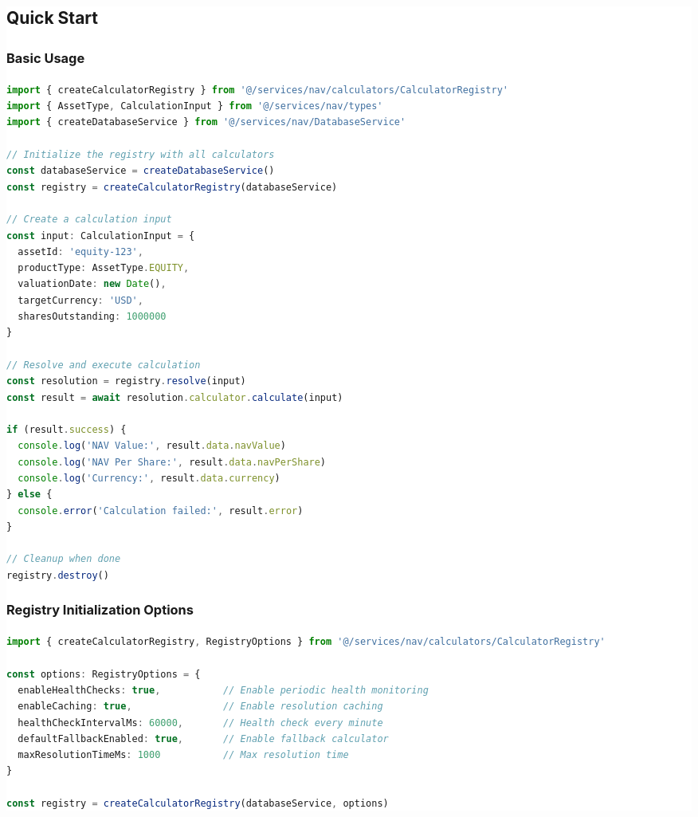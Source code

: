 ## Quick Start

### Basic Usage

```typescript
import { createCalculatorRegistry } from '@/services/nav/calculators/CalculatorRegistry'
import { AssetType, CalculationInput } from '@/services/nav/types'
import { createDatabaseService } from '@/services/nav/DatabaseService'

// Initialize the registry with all calculators
const databaseService = createDatabaseService()
const registry = createCalculatorRegistry(databaseService)

// Create a calculation input
const input: CalculationInput = {
  assetId: 'equity-123',
  productType: AssetType.EQUITY,
  valuationDate: new Date(),
  targetCurrency: 'USD',
  sharesOutstanding: 1000000
}

// Resolve and execute calculation
const resolution = registry.resolve(input)
const result = await resolution.calculator.calculate(input)

if (result.success) {
  console.log('NAV Value:', result.data.navValue)
  console.log('NAV Per Share:', result.data.navPerShare)
  console.log('Currency:', result.data.currency)
} else {
  console.error('Calculation failed:', result.error)
}

// Cleanup when done
registry.destroy()
```

### Registry Initialization Options

```typescript
import { createCalculatorRegistry, RegistryOptions } from '@/services/nav/calculators/CalculatorRegistry'

const options: RegistryOptions = {
  enableHealthChecks: true,           // Enable periodic health monitoring
  enableCaching: true,                // Enable resolution caching
  healthCheckIntervalMs: 60000,       // Health check every minute
  defaultFallbackEnabled: true,       // Enable fallback calculator
  maxResolutionTimeMs: 1000           // Max resolution time
}

const registry = createCalculatorRegistry(databaseService, options)
```
